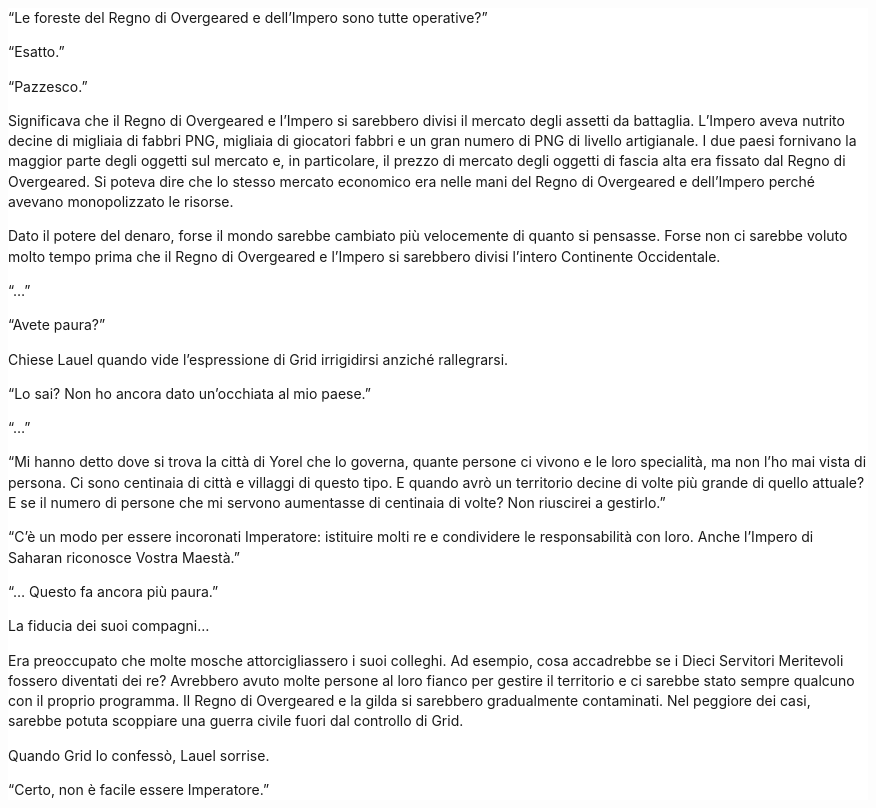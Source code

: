 
“Le foreste del Regno di Overgeared e dell’Impero sono tutte operative?”


“Esatto.”


“Pazzesco.”


Significava che il Regno di Overgeared e l’Impero si sarebbero divisi il mercato degli assetti da battaglia. L’Impero aveva nutrito decine di migliaia di fabbri PNG, migliaia di giocatori fabbri e un gran numero di PNG di livello artigianale. I due paesi fornivano la maggior parte degli oggetti sul mercato e, in particolare, il prezzo di mercato degli oggetti di fascia alta era fissato dal Regno di Overgeared. Si poteva dire che lo stesso mercato economico era nelle mani del Regno di Overgeared e dell’Impero perché avevano monopolizzato le risorse.


Dato il potere del denaro, forse il mondo sarebbe cambiato più velocemente di quanto si pensasse. Forse non ci sarebbe voluto molto tempo prima che il Regno di Overgeared e l’Impero si sarebbero divisi l’intero Continente Occidentale.


“…”


“Avete paura?”


Chiese Lauel quando vide l’espressione di Grid irrigidirsi anziché rallegrarsi.


“Lo sai? Non ho ancora dato un’occhiata al mio paese.”


“…”


“Mi hanno detto dove si trova la città di Yorel che lo governa, quante persone ci vivono e le loro specialità, ma non l’ho mai vista di persona. Ci sono centinaia di città e villaggi di questo tipo. E quando avrò un territorio decine di volte più grande di quello attuale? E se il numero di persone che mi servono aumentasse di centinaia di volte? Non riuscirei a gestirlo.”


“C’è un modo per essere incoronati Imperatore: istituire molti re e condividere le responsabilità con loro. Anche l’Impero di Saharan riconosce Vostra Maestà.”


“… Questo fa ancora più paura.”


La fiducia dei suoi compagni…


Era preoccupato che molte mosche attorcigliassero i suoi colleghi. Ad esempio, cosa accadrebbe se i Dieci Servitori Meritevoli fossero diventati dei re? Avrebbero avuto molte persone al loro fianco per gestire il territorio e ci sarebbe stato sempre qualcuno con il proprio programma. Il Regno di Overgeared e la gilda si sarebbero gradualmente contaminati. Nel peggiore dei casi, sarebbe potuta scoppiare una guerra civile fuori dal controllo di Grid.


Quando Grid lo confessò, Lauel sorrise.


“Certo, non è facile essere Imperatore.”
